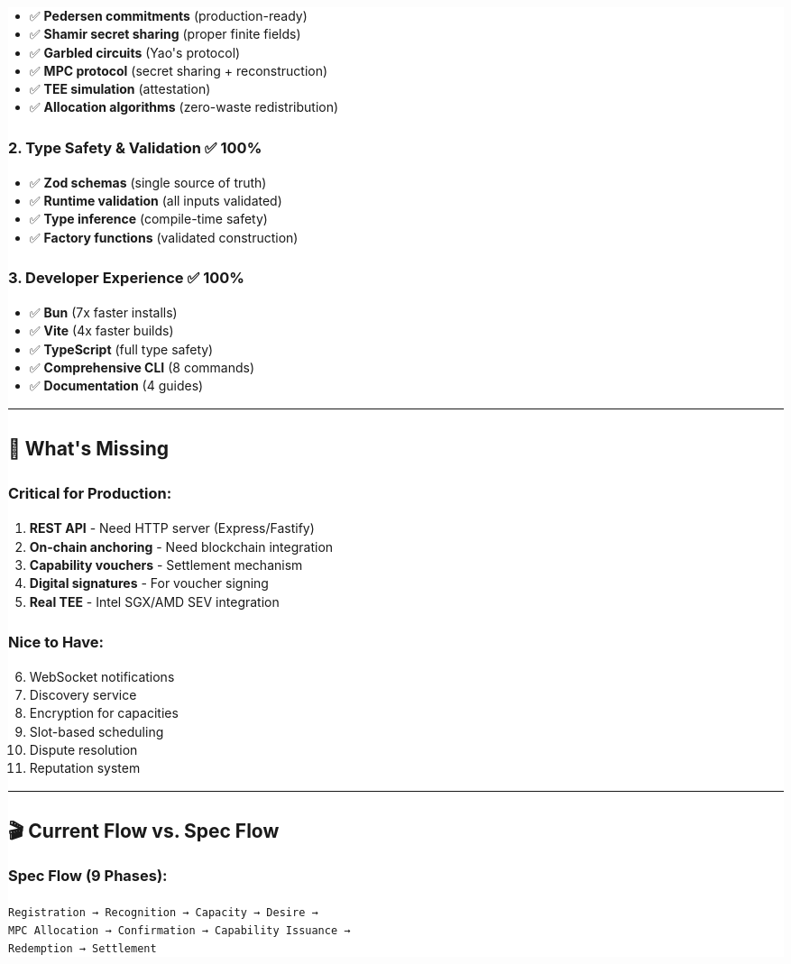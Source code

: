 - ✅ **Pedersen commitments** (production-ready)
- ✅ **Shamir secret sharing** (proper finite fields)
- ✅ **Garbled circuits** (Yao's protocol)
- ✅ **MPC protocol** (secret sharing + reconstruction)
- ✅ **TEE simulation** (attestation)
- ✅ **Allocation algorithms** (zero-waste redistribution)

### 2. **Type Safety & Validation** ✅ **100%**

- ✅ **Zod schemas** (single source of truth)
- ✅ **Runtime validation** (all inputs validated)
- ✅ **Type inference** (compile-time safety)
- ✅ **Factory functions** (validated construction)

### 3. **Developer Experience** ✅ **100%**

- ✅ **Bun** (7x faster installs)
- ✅ **Vite** (4x faster builds)
- ✅ **TypeScript** (full type safety)
- ✅ **Comprehensive CLI** (8 commands)
- ✅ **Documentation** (4 guides)

---

## 🚧 **What's Missing**

### Critical for Production:

1. **REST API** - Need HTTP server (Express/Fastify)
2. **On-chain anchoring** - Need blockchain integration
3. **Capability vouchers** - Settlement mechanism
4. **Digital signatures** - For voucher signing
5. **Real TEE** - Intel SGX/AMD SEV integration

### Nice to Have:

6. WebSocket notifications
7. Discovery service
8. Encryption for capacities
9. Slot-based scheduling
10. Dispute resolution
11. Reputation system

---

## 🎬 Current Flow vs. Spec Flow

### **Spec Flow** (9 Phases):

```
Registration → Recognition → Capacity → Desire →
MPC Allocation → Confirmation → Capability Issuance →
Redemption → Settlement
```
